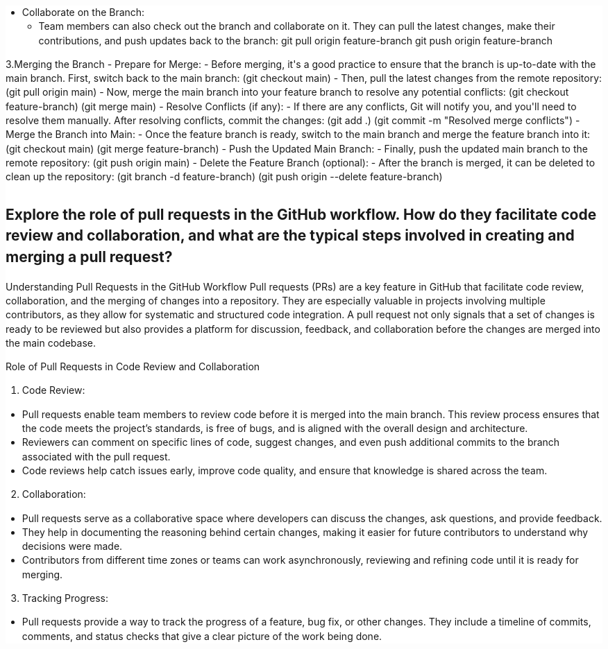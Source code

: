   - Collaborate on the Branch:
     - Team members can also check out the branch and collaborate on it. They can pull the latest changes, make their contributions, and push updates back to the branch:
         git pull origin feature-branch
         git push origin feature-branch
       
  3.Merging the Branch
     - Prepare for Merge:
       - Before merging, it's a good practice to ensure that the branch is up-to-date with the main branch. First, switch back to the main branch:
          (git checkout main)
     - Then, pull the latest changes from the remote repository:
          (git pull origin main)
     - Now, merge the main branch into your feature branch to resolve any potential conflicts:
           (git checkout feature-branch)
           (git merge main)
    - Resolve Conflicts (if any):
       - If there are any conflicts, Git will notify you, and you'll need to resolve them manually. After resolving conflicts, commit the changes:
           (git add .)
            (git commit -m "Resolved merge conflicts")
    - Merge the Branch into Main:
       - Once the feature branch is ready, switch to the main branch and merge the feature branch into it:
          (git checkout main)
          (git merge feature-branch)
    - Push the Updated Main Branch:
       - Finally, push the updated main branch to the remote repository:
          (git push origin main)
    - Delete the Feature Branch (optional):
       - After the branch is merged, it can be deleted to clean up the repository:
          (git branch -d feature-branch)
          (git push origin --delete feature-branch)

## Explore the role of pull requests in the GitHub workflow. How do they facilitate code review and collaboration, and what are the typical steps involved in creating and merging a pull request?
Understanding Pull Requests in the GitHub Workflow
Pull requests (PRs) are a key feature in GitHub that facilitate code review, collaboration, and the merging of changes into a repository. They are especially valuable in projects involving multiple contributors, as they allow for systematic and structured code integration. A pull request not only signals that a set of changes is ready to be reviewed but also provides a platform for discussion, feedback, and collaboration before the changes are merged into the main codebase.

Role of Pull Requests in Code Review and Collaboration
 1. Code Review:
  - Pull requests enable team members to review code before it is merged into the main branch. This review process ensures that the code meets the project’s standards, is free of bugs, and is aligned with the overall design and architecture.
  - Reviewers can comment on specific lines of code, suggest changes, and even push additional commits to the branch associated with the pull request.
  - Code reviews help catch issues early, improve code quality, and ensure that knowledge is shared across the team.
2. Collaboration:
  - Pull requests serve as a collaborative space where developers can discuss the changes, ask questions, and provide feedback.
  - They help in documenting the reasoning behind certain changes, making it easier for future contributors to understand why decisions were made.
  - Contributors from different time zones or teams can work asynchronously, reviewing and refining code until it is ready for merging.
3. Tracking Progress:
  - Pull requests provide a way to track the progress of a feature, bug fix, or other changes. They include a timeline of commits, comments, and status checks that give a clear picture of the work being done.